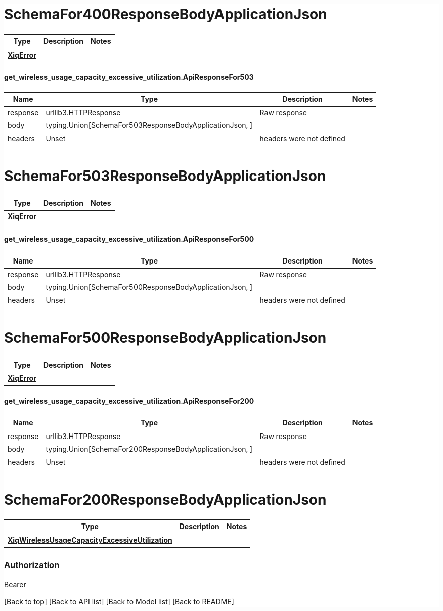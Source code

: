 # SchemaFor400ResponseBodyApplicationJson
Type | Description  | Notes
------------- | ------------- | -------------
[**XiqError**](../../models/XiqError.md) |  | 


#### get_wireless_usage_capacity_excessive_utilization.ApiResponseFor503
Name | Type | Description  | Notes
------------- | ------------- | ------------- | -------------
response | urllib3.HTTPResponse | Raw response |
body | typing.Union[SchemaFor503ResponseBodyApplicationJson, ] |  |
headers | Unset | headers were not defined |

# SchemaFor503ResponseBodyApplicationJson
Type | Description  | Notes
------------- | ------------- | -------------
[**XiqError**](../../models/XiqError.md) |  | 


#### get_wireless_usage_capacity_excessive_utilization.ApiResponseFor500
Name | Type | Description  | Notes
------------- | ------------- | ------------- | -------------
response | urllib3.HTTPResponse | Raw response |
body | typing.Union[SchemaFor500ResponseBodyApplicationJson, ] |  |
headers | Unset | headers were not defined |

# SchemaFor500ResponseBodyApplicationJson
Type | Description  | Notes
------------- | ------------- | -------------
[**XiqError**](../../models/XiqError.md) |  | 


#### get_wireless_usage_capacity_excessive_utilization.ApiResponseFor200
Name | Type | Description  | Notes
------------- | ------------- | ------------- | -------------
response | urllib3.HTTPResponse | Raw response |
body | typing.Union[SchemaFor200ResponseBodyApplicationJson, ] |  |
headers | Unset | headers were not defined |

# SchemaFor200ResponseBodyApplicationJson
Type | Description  | Notes
------------- | ------------- | -------------
[**XiqWirelessUsageCapacityExcessiveUtilization**](../../models/XiqWirelessUsageCapacityExcessiveUtilization.md) |  | 


### Authorization

[Bearer](../../../README.md#Bearer)

[[Back to top]](#__pageTop) [[Back to API list]](../../../README.md#documentation-for-api-endpoints) [[Back to Model list]](../../../README.md#documentation-for-models) [[Back to README]](../../../README.md)


